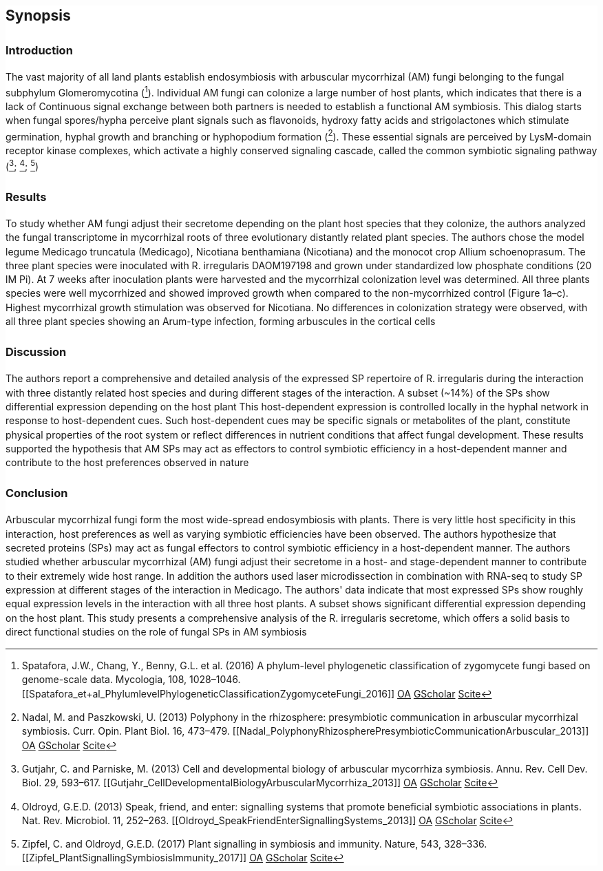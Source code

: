 ## Synopsis

### Introduction
The vast majority of all land plants establish endosymbiosis with arbuscular mycorrhizal (AM) fungi belonging to the fungal subphylum Glomeromycotina ([^Spatafora_et+al_2016_a]).
Individual AM fungi can colonize a large number of host plants, which indicates that there is a lack of Continuous signal exchange between both partners is needed to establish a functional AM symbiosis.
This dialog starts when fungal spores/hypha perceive plant signals such as flavonoids, hydroxy fatty acids and strigolactones which stimulate germination, hyphal growth and branching or hyphopodium formation ([^Nadal_2013_a]).
These essential signals are perceived by LysM-domain receptor kinase complexes, which activate a highly conserved signaling cascade, called the common symbiotic signaling pathway ([^Gutjahr_2013_a]; [^Oldroyd_2013_a]; [^Zipfel_2017_a])

### Results
To study whether AM fungi adjust their secretome depending on the plant host species that they colonize, the authors analyzed the fungal transcriptome in mycorrhizal roots of three evolutionary distantly related plant species.
The authors chose the model legume Medicago truncatula (Medicago), Nicotiana benthamiana (Nicotiana) and the monocot crop Allium schoenoprasum.
The three plant species were inoculated with R. irregularis DAOM197198 and grown under standardized low phosphate conditions (20 lM Pi).
At 7 weeks after inoculation plants were harvested and the mycorrhizal colonization level was determined.
All three plants species were well mycorrhized and showed improved growth when compared to the non-mycorrhized control (Figure 1a–c).
Highest mycorrhizal growth stimulation was observed for Nicotiana.
No differences in colonization strategy were observed, with all three plant species showing an Arum-type infection, forming arbuscules in the cortical cells

### Discussion
The authors report a comprehensive and detailed analysis of the expressed SP repertoire of R. irregularis during the interaction with three distantly related host species and during different stages of the interaction.
A subset (~14%) of the SPs show differential expression depending on the host plant
This host-dependent expression is controlled locally in the hyphal network in response to host-dependent cues.
Such host-dependent cues may be specific signals or metabolites of the plant, constitute physical properties of the root system or reflect differences in nutrient conditions that affect fungal development.
These results supported the hypothesis that AM SPs may act as effectors to control symbiotic efficiency in a host-dependent manner and contribute to the host preferences observed in nature

### Conclusion
Arbuscular mycorrhizal fungi form the most wide-spread endosymbiosis with plants.
There is very little host specificity in this interaction, host preferences as well as varying symbiotic efficiencies have been observed.
The authors hypothesize that secreted proteins (SPs) may act as fungal effectors to control symbiotic efficiency in a host-dependent manner.
The authors studied whether arbuscular mycorrhizal (AM) fungi adjust their secretome in a host- and stage-dependent manner to contribute to their extremely wide host range.
In addition the authors used laser microdissection in combination with RNA-seq to study SP expression at different stages of the interaction in Medicago.
The authors' data indicate that most expressed SPs show roughly equal expression levels in the interaction with all three host plants.
A subset shows significant differential expression depending on the host plant.
This study presents a comprehensive analysis of the R. irregularis secretome, which offers a solid basis to direct functional studies on the role of fungal SPs in AM symbiosis


[^Bravo_et+al_2017_a]: Bravo, A., Brands, M., Wewer, V., Dormann, P. and Harrison, M.J. (2017) Arbuscular mycorrhiza-specific enzymes FatM and RAM2 fine-tune lipid biosynthesis to promote development of arbuscular mycorrhiza. New Phytol. 214, 1631–1645. [[Bravo_et+al_ArbuscularMycorrhizaspecificEnzymesFatmRam2_2017]] [OA](https://api.scholarcy.com/oa_version?query=Bravo%2C%20A.%20Brands%2C%20M.%20Wewer%2C%20V.%20Dormann%2C%20P.%20Arbuscular%20mycorrhiza-specific%20enzymes%20FatM%20and%20RAM2%20fine-tune%20lipid%20biosynthesis%20to%20promote%20development%20of%20arbuscular%20mycorrhiza%202017) [GScholar](https://scholar.google.co.uk/scholar?q=Bravo%2C%20A.%20Brands%2C%20M.%20Wewer%2C%20V.%20Dormann%2C%20P.%20Arbuscular%20mycorrhiza-specific%20enzymes%20FatM%20and%20RAM2%20fine-tune%20lipid%20biosynthesis%20to%20promote%20development%20of%20arbuscular%20mycorrhiza%202017) [Scite](https://api.scholarcy.com/scite_url?query=Bravo%2C%20A.%20Brands%2C%20M.%20Wewer%2C%20V.%20Dormann%2C%20P.%20Arbuscular%20mycorrhiza-specific%20enzymes%20FatM%20and%20RAM2%20fine-tune%20lipid%20biosynthesis%20to%20promote%20development%20of%20arbuscular%20mycorrhiza%202017)
[^Chabaud_et+al_2006_a]: Chabaud, M., Harrison, M., De Carvalho-niebel, F., Becard, G. and Barker, D.G. (2006) Inoculation and growth of mycorrhizal fungi. In Medicago truncatula Handbook (Mathesius, U., Journet, E.P. and Sumner, L.W., eds). ISBN 0-9754303-1-9. http://www.noble.org/MedicagoHandbook. [[Chabaud_et+al_InoculationGrowthMycorrhizalFungiIn_2006]] [OA](http://www.noble.org/MedicagoHandbook)  
[^Chaudhary_et+al_2014_a]: Chaudhary, R., Atamian, H.S., Shen, Z., Briggs, S.P. and Kaloshian, I. (2014) GroEL from the endosymbiont Buchnera aphidicola betrays the aphid by triggering plant defense. Proc. Natl Acad. Sci. 111, 8919–8924. [[Chaudhary_et+al_GroelFromEndosymbiontBuchneraAphidicola_2014]] [OA](https://api.scholarcy.com/oa_version?query=Chaudhary%2C%20R.%20Atamian%2C%20H.S.%20Shen%2C%20Z.%20Briggs%2C%20S.P.%20GroEL%20from%20the%20endosymbiont%20Buchnera%20aphidicola%20betrays%20the%20aphid%20by%20triggering%20plant%20defense%202014) [GScholar](https://scholar.google.co.uk/scholar?q=Chaudhary%2C%20R.%20Atamian%2C%20H.S.%20Shen%2C%20Z.%20Briggs%2C%20S.P.%20GroEL%20from%20the%20endosymbiont%20Buchnera%20aphidicola%20betrays%20the%20aphid%20by%20triggering%20plant%20defense%202014) [Scite](https://api.scholarcy.com/scite_url?query=Chaudhary%2C%20R.%20Atamian%2C%20H.S.%20Shen%2C%20Z.%20Briggs%2C%20S.P.%20GroEL%20from%20the%20endosymbiont%20Buchnera%20aphidicola%20betrays%20the%20aphid%20by%20triggering%20plant%20defense%202014)
[^Conesa_et+al_2005_a]: Conesa, A., Go€tz, S., Garcıa-Gomez, J.M., Terol, J., Talon, M. and Robles, M. (2005) Blast2GO: a universal tool for annotation, visualization and analysis in functional genomics research. Bioinformatics, 21, 3674–3676. [[Conesa_et+al_Blast2goUniversalToolAnnotationVisualization_2005]] [OA](https://api.scholarcy.com/oa_version?query=Conesa%2C%20A.%20Go%E2%82%ACtz%2C%20S.%20Garc%C4%B1a-Gomez%2C%20J.M.%20Terol%2C%20J.%20Blast2GO%3A%20a%20universal%20tool%20for%20annotation%2C%20visualization%20and%20analysis%20in%20functional%20genomics%20research%202005) [GScholar](https://scholar.google.co.uk/scholar?q=Conesa%2C%20A.%20Go%E2%82%ACtz%2C%20S.%20Garc%C4%B1a-Gomez%2C%20J.M.%20Terol%2C%20J.%20Blast2GO%3A%20a%20universal%20tool%20for%20annotation%2C%20visualization%20and%20analysis%20in%20functional%20genomics%20research%202005) [Scite](https://api.scholarcy.com/scite_url?query=Conesa%2C%20A.%20Go%E2%82%ACtz%2C%20S.%20Garc%C4%B1a-Gomez%2C%20J.M.%20Terol%2C%20J.%20Blast2GO%3A%20a%20universal%20tool%20for%20annotation%2C%20visualization%20and%20analysis%20in%20functional%20genomics%20research%202005)
[^Cord-Landwehr_et+al_2016_a]: Cord-Landwehr, S., Melcher, R.L.J., Kolkenbrock, S. and Moerschbacher, B.M. (2016) A chitin deacetylase from the endophytic fungus Pestalotiopsis sp. efficiently inactivates the elicitor activity of chitin oligomers in rice cells. Sci. Rep. 6, 38018. [[Cord-Landwehr_et+al_ChitinDeacetylaseFromEndophyticFungus_2016]] [OA](https://api.scholarcy.com/oa_version?query=Cord-Landwehr%2C%20S.%20Melcher%2C%20R.L.J.%20Kolkenbrock%2C%20S.%20Moerschbacher%2C%20B.M.%20A%20chitin%20deacetylase%20from%20the%20endophytic%20fungus%20Pestalotiopsis%20sp.%20efficiently%20inactivates%20the%20elicitor%20activity%20of%20chitin%20oligomers%20in%20rice%20cells%202016) [GScholar](https://scholar.google.co.uk/scholar?q=Cord-Landwehr%2C%20S.%20Melcher%2C%20R.L.J.%20Kolkenbrock%2C%20S.%20Moerschbacher%2C%20B.M.%20A%20chitin%20deacetylase%20from%20the%20endophytic%20fungus%20Pestalotiopsis%20sp.%20efficiently%20inactivates%20the%20elicitor%20activity%20of%20chitin%20oligomers%20in%20rice%20cells%202016) [Scite](https://api.scholarcy.com/scite_url?query=Cord-Landwehr%2C%20S.%20Melcher%2C%20R.L.J.%20Kolkenbrock%2C%20S.%20Moerschbacher%2C%20B.M.%20A%20chitin%20deacetylase%20from%20the%20endophytic%20fungus%20Pestalotiopsis%20sp.%20efficiently%20inactivates%20the%20elicitor%20activity%20of%20chitin%20oligomers%20in%20rice%20cells%202016)
[^Crossley_2013_a]: Crossley, D.L. (2013) Investigating the Function of the Mold Specific Gene M46, in the Pathogenic Dimorphic Fungus Histoplasma capsulatum. Hattiesburg, MS: University of Southern Mississippi. [[Crossley_InvestigatingFunctionMoldSpecificGene_2013]] [OA](https://scholar.google.co.uk/scholar?q=Crossley%2C%20D.L.%20Investigating%20the%20Function%20of%20the%20Mold%20Specific%20Gene%20M46%2C%20in%20the%20Pathogenic%20Dimorphic%20Fungus%20Histoplasma%20capsulatum%202013) [GScholar](https://scholar.google.co.uk/scholar?q=Crossley%2C%20D.L.%20Investigating%20the%20Function%20of%20the%20Mold%20Specific%20Gene%20M46%2C%20in%20the%20Pathogenic%20Dimorphic%20Fungus%20Histoplasma%20capsulatum%202013) 
[^Crossley_et+al_2016_a]: Crossley, D., Naraharisetty, V. and Shearer Glenmore, J. (2016) The Mouldspecific M46 gene is not essential for yeast-mould dimorphism in the pathogenic fungus Histoplasma capsulatum. Med. Mycol. 54, 876–884. [[Crossley_et+al_MouldspecificM46GeneEssentialYeastmould_2016]] [OA](https://api.scholarcy.com/oa_version?query=Crossley%2C%20D.%20Naraharisetty%2C%20V.%20Shearer%20Glenmore%2C%20J.%20The%20Mouldspecific%20M46%20gene%20is%20not%20essential%20for%20yeast-mould%20dimorphism%20in%20the%20pathogenic%20fungus%20Histoplasma%20capsulatum%202016) [GScholar](https://scholar.google.co.uk/scholar?q=Crossley%2C%20D.%20Naraharisetty%2C%20V.%20Shearer%20Glenmore%2C%20J.%20The%20Mouldspecific%20M46%20gene%20is%20not%20essential%20for%20yeast-mould%20dimorphism%20in%20the%20pathogenic%20fungus%20Histoplasma%20capsulatum%202016) [Scite](https://api.scholarcy.com/scite_url?query=Crossley%2C%20D.%20Naraharisetty%2C%20V.%20Shearer%20Glenmore%2C%20J.%20The%20Mouldspecific%20M46%20gene%20is%20not%20essential%20for%20yeast-mould%20dimorphism%20in%20the%20pathogenic%20fungus%20Histoplasma%20capsulatum%202016)
[^Dalal_1977_a]: Dalal, R.C. (1977) Soil organic phosphorus. Adv. Agron. 29, 83–117. [[Dalal_SoilOrganicPhosphorus_1977]] [OA](https://api.scholarcy.com/oa_version?query=Dalal%2C%20R.C.%20Soil%20organic%20phosphorus%201977) [GScholar](https://scholar.google.co.uk/scholar?q=Dalal%2C%20R.C.%20Soil%20organic%20phosphorus%201977) [Scite](https://api.scholarcy.com/scite_url?query=Dalal%2C%20R.C.%20Soil%20organic%20phosphorus%201977)
[^Parker_2014_a]: Parker, J.E. (2014) Reprogramming of plant cells by filamentous plantcolonizing microbes. New Phytol. 204, 803–814. [[Parker_ReprogrammingPlantCellsFilamentousPlantcolonizing_2014]] [OA](https://api.scholarcy.com/oa_version?query=Parker%2C%20J.E.%20Reprogramming%20of%20plant%20cells%20by%20filamentous%20plantcolonizing%20microbes%202014) [GScholar](https://scholar.google.co.uk/scholar?q=Parker%2C%20J.E.%20Reprogramming%20of%20plant%20cells%20by%20filamentous%20plantcolonizing%20microbes%202014) [Scite](https://api.scholarcy.com/scite_url?query=Parker%2C%20J.E.%20Reprogramming%20of%20plant%20cells%20by%20filamentous%20plantcolonizing%20microbes%202014)
[^Garcıa-Garrido_2002_a]: Garcıa-Garrido, J.M. and Ocampo, J.A. (2002) Regulation of the plant defence response in arbuscular mycorrhizal symbiosis. J. Exp. Bot. 53, 1377–1386. [[Garcıa-Garrido_RegulationPlantDefenceResponseArbuscular_2002]] [OA](https://api.scholarcy.com/oa_version?query=Garc%C4%B1a-Garrido%2C%20J.M.%20Ocampo%2C%20J.A.%20Regulation%20of%20the%20plant%20defence%20response%20in%20arbuscular%20mycorrhizal%20symbiosis%202002) [GScholar](https://scholar.google.co.uk/scholar?q=Garc%C4%B1a-Garrido%2C%20J.M.%20Ocampo%2C%20J.A.%20Regulation%20of%20the%20plant%20defence%20response%20in%20arbuscular%20mycorrhizal%20symbiosis%202002) [Scite](https://api.scholarcy.com/scite_url?query=Garc%C4%B1a-Garrido%2C%20J.M.%20Ocampo%2C%20J.A.%20Regulation%20of%20the%20plant%20defence%20response%20in%20arbuscular%20mycorrhizal%20symbiosis%202002)
[^Genre_et+al_2013_a]: Genre, A., Chabaud, M., Balzergue, C. et al. (2013) Short-chain chitin oligomers from arbuscular mycorrhizal fungi trigger nuclear Ca2+ spiking in [[Genre_et+al_ShortchainChitinOligomersFromArbuscular_2013]] [OA](https://scholar.google.co.uk/scholar?q=Genre%2C%20A.%20Chabaud%2C%20M.%20Balzergue%2C%20C.%20Short-chain%20chitin%20oligomers%20from%20arbuscular%20mycorrhizal%20fungi%20trigger%20nuclear%20Ca2%2B%20spiking%20in%202013) [GScholar](https://scholar.google.co.uk/scholar?q=Genre%2C%20A.%20Chabaud%2C%20M.%20Balzergue%2C%20C.%20Short-chain%20chitin%20oligomers%20from%20arbuscular%20mycorrhizal%20fungi%20trigger%20nuclear%20Ca2%2B%20spiking%20in%202013) 
[^Giraldo_2013_a]: Giraldo, M.C. and Valent, B. (2013) Filamentous plant pathogen effectors in action. Nat. Rev. Microbiol. 11, 800–814. [[Giraldo_FilamentousPlantPathogenEffectorsAction_2013]] [OA](https://api.scholarcy.com/oa_version?query=Giraldo%2C%20M.C.%20Valent%2C%20B.%20Filamentous%20plant%20pathogen%20effectors%20in%20action%202013) [GScholar](https://scholar.google.co.uk/scholar?q=Giraldo%2C%20M.C.%20Valent%2C%20B.%20Filamentous%20plant%20pathogen%20effectors%20in%20action%202013) [Scite](https://api.scholarcy.com/scite_url?query=Giraldo%2C%20M.C.%20Valent%2C%20B.%20Filamentous%20plant%20pathogen%20effectors%20in%20action%202013)
[^Gosling_et+al_2016_a]: Gosling, P., Jones, J. and Bending, G.D. (2016) Evidence for functional redundancy in arbuscular mycorrhizal fungi and implications for agroecosystem management. Mycorrhiza, 26, 77–83. [[Gosling_et+al_EvidenceFunctionalRedundancyArbuscularMycorrhizal_2016]] [OA](https://api.scholarcy.com/oa_version?query=Gosling%2C%20P.%20Jones%2C%20J.%20Bending%2C%20G.D.%20Evidence%20for%20functional%20redundancy%20in%20arbuscular%20mycorrhizal%20fungi%20and%20implications%20for%20agroecosystem%20management%202016) [GScholar](https://scholar.google.co.uk/scholar?q=Gosling%2C%20P.%20Jones%2C%20J.%20Bending%2C%20G.D.%20Evidence%20for%20functional%20redundancy%20in%20arbuscular%20mycorrhizal%20fungi%20and%20implications%20for%20agroecosystem%20management%202016) [Scite](https://api.scholarcy.com/scite_url?query=Gosling%2C%20P.%20Jones%2C%20J.%20Bending%2C%20G.D.%20Evidence%20for%20functional%20redundancy%20in%20arbuscular%20mycorrhizal%20fungi%20and%20implications%20for%20agroecosystem%20management%202016)
[^Gough_2011_a]: Gough, C. and Cullimore, J. (2011) Lipo-chitooligosaccharide signaling in endosymbiotic plant-microbe interactions. Mol. Plant Microbe Interact. 24, 867–878. [[Gough_LipochitooligosaccharideSignalingEndosymbioticPlantmicrobeInteractions_2011]] [OA](https://api.scholarcy.com/oa_version?query=Gough%2C%20C.%20Cullimore%2C%20J.%20Lipo-chitooligosaccharide%20signaling%20in%20endosymbiotic%20plant-microbe%20interactions%202011) [GScholar](https://scholar.google.co.uk/scholar?q=Gough%2C%20C.%20Cullimore%2C%20J.%20Lipo-chitooligosaccharide%20signaling%20in%20endosymbiotic%20plant-microbe%20interactions%202011) [Scite](https://api.scholarcy.com/scite_url?query=Gough%2C%20C.%20Cullimore%2C%20J.%20Lipo-chitooligosaccharide%20signaling%20in%20endosymbiotic%20plant-microbe%20interactions%202011)
[^Gueddari_et+al_2002_a]: Gueddari, N.E.El, Rauchhaus, U., Moerschbacher, B.M. and Deising, H.B. (2002) Developmentally regulated conversion of surface-exposed chitin to chi- tosan in cell walls of plant pathogenic fungi. New Phytol. 156, 103–112. [[Gueddari_et+al_DevelopmentallyRegulatedConversionSurfaceexposedChitin_2002]] [OA](https://api.scholarcy.com/oa_version?query=Gueddari%2C%20N.E.El%20Rauchhaus%2C%20U.%20Moerschbacher%2C%20B.M.%20Deising%2C%20H.B.%20Developmentally%20regulated%20conversion%20of%20surface-exposed%20chitin%20to%20chi-%20tosan%20in%20cell%20walls%20of%20plant%20pathogenic%20fungi%202002) [GScholar](https://scholar.google.co.uk/scholar?q=Gueddari%2C%20N.E.El%20Rauchhaus%2C%20U.%20Moerschbacher%2C%20B.M.%20Deising%2C%20H.B.%20Developmentally%20regulated%20conversion%20of%20surface-exposed%20chitin%20to%20chi-%20tosan%20in%20cell%20walls%20of%20plant%20pathogenic%20fungi%202002) [Scite](https://api.scholarcy.com/scite_url?query=Gueddari%2C%20N.E.El%20Rauchhaus%2C%20U.%20Moerschbacher%2C%20B.M.%20Deising%2C%20H.B.%20Developmentally%20regulated%20conversion%20of%20surface-exposed%20chitin%20to%20chi-%20tosan%20in%20cell%20walls%20of%20plant%20pathogenic%20fungi%202002)
[^Gutjahr_2013_a]: Gutjahr, C. and Parniske, M. (2013) Cell and developmental biology of arbuscular mycorrhiza symbiosis. Annu. Rev. Cell Dev. Biol. 29, 593–617. [[Gutjahr_CellDevelopmentalBiologyArbuscularMycorrhiza_2013]] [OA](https://api.scholarcy.com/oa_version?query=Gutjahr%2C%20C.%20Parniske%2C%20M.%20Cell%20and%20developmental%20biology%20of%20arbuscular%20mycorrhiza%20symbiosis%202013) [GScholar](https://scholar.google.co.uk/scholar?q=Gutjahr%2C%20C.%20Parniske%2C%20M.%20Cell%20and%20developmental%20biology%20of%20arbuscular%20mycorrhiza%20symbiosis%202013) [Scite](https://api.scholarcy.com/scite_url?query=Gutjahr%2C%20C.%20Parniske%2C%20M.%20Cell%20and%20developmental%20biology%20of%20arbuscular%20mycorrhiza%20symbiosis%202013)
[^Guyon_et+al_2014_a]: Guyon, K., Balague, C., Roby, D. and Raffaele, S. (2014) Secretome analysis reveals effector candidates associated with broad host range necrotrophy in the fungal plant pathogen Sclerotinia sclerotiorum. BMC Genom. 15, 336. van der Heijden, M.G.A., Martin, F.M., Selosse, M.-A. and Sanders, I.R. (2015) Mycorrhizal ecology and evolution: the past, the present, and the future. New Phytol. 205, 1406–1423. [[Guyon_et+al_SecretomeAnalysisRevealsEffectorCandidates_2014]] [OA](https://api.scholarcy.com/oa_version?query=Guyon%2C%20K.%20Balague%2C%20C.%20Roby%2C%20D.%20Raffaele%2C%20S.%20Secretome%20analysis%20reveals%20effector%20candidates%20associated%20with%20broad%20host%20range%20necrotrophy%20in%20the%20fungal%20plant%20pathogen%20Sclerotinia%20sclerotiorum%202014) [GScholar](https://scholar.google.co.uk/scholar?q=Guyon%2C%20K.%20Balague%2C%20C.%20Roby%2C%20D.%20Raffaele%2C%20S.%20Secretome%20analysis%20reveals%20effector%20candidates%20associated%20with%20broad%20host%20range%20necrotrophy%20in%20the%20fungal%20plant%20pathogen%20Sclerotinia%20sclerotiorum%202014) [Scite](https://api.scholarcy.com/scite_url?query=Guyon%2C%20K.%20Balague%2C%20C.%20Roby%2C%20D.%20Raffaele%2C%20S.%20Secretome%20analysis%20reveals%20effector%20candidates%20associated%20with%20broad%20host%20range%20necrotrophy%20in%20the%20fungal%20plant%20pathogen%20Sclerotinia%20sclerotiorum%202014)
[^Helgason_et+al_1998_a]: Helgason, T., Daniell, T.J., Husband, R., Fitter, A.H. and Young, J.P.W. (1998) Ploughing up the wood-wide web? Nature, 394, 431. [[Helgason_et+al_PloughingWoodwide_1998]] [OA](https://api.scholarcy.com/oa_version?query=Helgason%2C%20T.%20Daniell%2C%20T.J.%20Husband%2C%20R.%20Fitter%2C%20A.H.%20Ploughing%20up%20the%20wood-wide%20web%3F%201998) [GScholar](https://scholar.google.co.uk/scholar?q=Helgason%2C%20T.%20Daniell%2C%20T.J.%20Husband%2C%20R.%20Fitter%2C%20A.H.%20Ploughing%20up%20the%20wood-wide%20web%3F%201998) [Scite](https://api.scholarcy.com/scite_url?query=Helgason%2C%20T.%20Daniell%2C%20T.J.%20Husband%2C%20R.%20Fitter%2C%20A.H.%20Ploughing%20up%20the%20wood-wide%20web%3F%201998)
[^Inohara_2002_a]: Inohara, N. and Nun~ez, G. (2002) ML – a conserved domain involved in innate immunity and lipid metabolism. Trends Biochem. Sci. 27, 219–221. [[Inohara_MlConservedDomainInvolved_2002]] [OA](https://api.scholarcy.com/oa_version?query=Inohara%2C%20N.%20Nun~ez%2C%20G.%20ML%20%E2%80%93%20a%20conserved%20domain%20involved%20in%20innate%20immunity%20and%20lipid%20metabolism%202002) [GScholar](https://scholar.google.co.uk/scholar?q=Inohara%2C%20N.%20Nun~ez%2C%20G.%20ML%20%E2%80%93%20a%20conserved%20domain%20involved%20in%20innate%20immunity%20and%20lipid%20metabolism%202002) [Scite](https://api.scholarcy.com/scite_url?query=Inohara%2C%20N.%20Nun~ez%2C%20G.%20ML%20%E2%80%93%20a%20conserved%20domain%20involved%20in%20innate%20immunity%20and%20lipid%20metabolism%202002)
[^Jany_2010_a]: Jany, J. and Pawlowska, T.E. (2010) Multinucleate spores contribute to evolutionary longevity of asexual glomeromycota. Am. Nat. 175, 424–435. [[Jany_MultinucleateSporesContributeEvolutionaryLongevity_2010]] [OA](https://api.scholarcy.com/oa_version?query=Jany%2C%20J.%20Pawlowska%2C%20T.E.%20Multinucleate%20spores%20contribute%20to%20evolutionary%20longevity%20of%20asexual%20glomeromycota%202010) [GScholar](https://scholar.google.co.uk/scholar?q=Jany%2C%20J.%20Pawlowska%2C%20T.E.%20Multinucleate%20spores%20contribute%20to%20evolutionary%20longevity%20of%20asexual%20glomeromycota%202010) [Scite](https://api.scholarcy.com/scite_url?query=Jany%2C%20J.%20Pawlowska%2C%20T.E.%20Multinucleate%20spores%20contribute%20to%20evolutionary%20longevity%20of%20asexual%20glomeromycota%202010)
[^Jiang_et+al_2017_a]: Jiang, Y., Wang, W., Xie, Q. et al. (2017) Plants transfer lipids to sustain colonization by mutualistic mycorrhizal and parasitic fungi. Science, 356, 1172–1175. [[Jiang_et+al_PlantsTransferLipidsSustainColonization_2017]] [OA](https://api.scholarcy.com/oa_version?query=Jiang%2C%20Y.%20Wang%2C%20W.%20Xie%2C%20Q.%20Plants%20transfer%20lipids%20to%20sustain%20colonization%20by%20mutualistic%20mycorrhizal%20and%20parasitic%20fungi%202017) [GScholar](https://scholar.google.co.uk/scholar?q=Jiang%2C%20Y.%20Wang%2C%20W.%20Xie%2C%20Q.%20Plants%20transfer%20lipids%20to%20sustain%20colonization%20by%20mutualistic%20mycorrhizal%20and%20parasitic%20fungi%202017) [Scite](https://api.scholarcy.com/scite_url?query=Jiang%2C%20Y.%20Wang%2C%20W.%20Xie%2C%20Q.%20Plants%20transfer%20lipids%20to%20sustain%20colonization%20by%20mutualistic%20mycorrhizal%20and%20parasitic%20fungi%202017)
[^de_Jonge_et+al_2010_a]: de Jonge, R., van Esse, H.P., Kombrink, A. et al. (2010) Conserved fungal LysM effector Ecp6 prevents chitin-triggered immunity in plants. Science, 329, 953–955. [[de_Jonge_et+al_ConservedFungalLysmEffectorEcp6_2010]] [OA](https://api.scholarcy.com/oa_version?query=de%20Jonge%2C%20R.%20van%20Esse%2C%20H.P.%20Kombrink%2C%20A.%20Conserved%20fungal%20LysM%20effector%20Ecp6%20prevents%20chitin-triggered%20immunity%20in%20plants%202010) [GScholar](https://scholar.google.co.uk/scholar?q=de%20Jonge%2C%20R.%20van%20Esse%2C%20H.P.%20Kombrink%2C%20A.%20Conserved%20fungal%20LysM%20effector%20Ecp6%20prevents%20chitin-triggered%20immunity%20in%20plants%202010) [Scite](https://api.scholarcy.com/scite_url?query=de%20Jonge%2C%20R.%20van%20Esse%2C%20H.P.%20Kombrink%2C%20A.%20Conserved%20fungal%20LysM%20effector%20Ecp6%20prevents%20chitin-triggered%20immunity%20in%20plants%202010)
[^Kamel_et+al_2017_a]: Kamel, L., Keller-Pearson, M., Roux, C. and Ane, J.M. (2017a) Biology and evolution of arbuscular mycorrhizal symbiosis in the light of genomics. New Phytol. 213, 531–536. [[Kamel_et+al_BiologyEvolutionArbuscularMycorrhizalSymbiosis_2017]] [OA](https://api.scholarcy.com/oa_version?query=Kamel%2C%20L.%20Keller-Pearson%2C%20M.%20Roux%2C%20C.%20Ane%2C%20J.M.%20Biology%20and%20evolution%20of%20arbuscular%20mycorrhizal%20symbiosis%20in%20the%20light%20of%20genomics%202017) [GScholar](https://scholar.google.co.uk/scholar?q=Kamel%2C%20L.%20Keller-Pearson%2C%20M.%20Roux%2C%20C.%20Ane%2C%20J.M.%20Biology%20and%20evolution%20of%20arbuscular%20mycorrhizal%20symbiosis%20in%20the%20light%20of%20genomics%202017) [Scite](https://api.scholarcy.com/scite_url?query=Kamel%2C%20L.%20Keller-Pearson%2C%20M.%20Roux%2C%20C.%20Ane%2C%20J.M.%20Biology%20and%20evolution%20of%20arbuscular%20mycorrhizal%20symbiosis%20in%20the%20light%20of%20genomics%202017)
[^Kamel_et+al_2017_b]: Kamel, L., Tang, N., Malbreil, M., San Clemente, H., Le Marquer, M., Roux, C. and Frei dit Frey, N. (2017b) The comparison of expressed candidate secreted proteins from two arbuscular mycorrhizal fungi unravels common and specific molecular tools to invade different host plants. Front. Plant Sci. 8, 1–18. [[Kamel_et+al_ComparisonExpressedCandidateSecretedProteins_2017]] [OA](https://api.scholarcy.com/oa_version?query=Kamel%2C%20L.%20Tang%2C%20N.%20Malbreil%2C%20M.%20San%20Clemente%2C%20H.%20The%20comparison%20of%20expressed%20candidate%20secreted%20proteins%20from%20two%20arbuscular%20mycorrhizal%20fungi%20unravels%20common%20and%20specific%20molecular%20tools%20to%20invade%20different%20host%20plants%202017) [GScholar](https://scholar.google.co.uk/scholar?q=Kamel%2C%20L.%20Tang%2C%20N.%20Malbreil%2C%20M.%20San%20Clemente%2C%20H.%20The%20comparison%20of%20expressed%20candidate%20secreted%20proteins%20from%20two%20arbuscular%20mycorrhizal%20fungi%20unravels%20common%20and%20specific%20molecular%20tools%20to%20invade%20different%20host%20plants%202017) [Scite](https://api.scholarcy.com/scite_url?query=Kamel%2C%20L.%20Tang%2C%20N.%20Malbreil%2C%20M.%20San%20Clemente%2C%20H.%20The%20comparison%20of%20expressed%20candidate%20secreted%20proteins%20from%20two%20arbuscular%20mycorrhizal%20fungi%20unravels%20common%20and%20specific%20molecular%20tools%20to%20invade%20different%20host%20plants%202017)
[^Keymer_et+al_2017_a]: Keymer, A., Pimprikar, P., Wewer, V. et al. (2017) Lipid transfer from plants to arbuscular mycorrhiza fungi. Elife, 6, 1–33. [[Keymer_et+al_LipidTransferFromPlantsArbuscular_2017]] [OA](https://api.scholarcy.com/oa_version?query=Keymer%2C%20A.%20Pimprikar%2C%20P.%20Wewer%2C%20V.%20Lipid%20transfer%20from%20plants%20to%20arbuscular%20mycorrhiza%20fungi%202017) [GScholar](https://scholar.google.co.uk/scholar?q=Keymer%2C%20A.%20Pimprikar%2C%20P.%20Wewer%2C%20V.%20Lipid%20transfer%20from%20plants%20to%20arbuscular%20mycorrhiza%20fungi%202017) [Scite](https://api.scholarcy.com/scite_url?query=Keymer%2C%20A.%20Pimprikar%2C%20P.%20Wewer%2C%20V.%20Lipid%20transfer%20from%20plants%20to%20arbuscular%20mycorrhiza%20fungi%202017)
[^Kikuchi_et+al_2016_a]: Kikuchi, Y., Hijikata, N., Ohtomo, R., Handa, Y., Kawaguchi, M., Saito, K., Masuta, C. and Ezawa, T. (2016) Aquaporin-mediated long-distance polyphosphate translocation directed towards the host in arbuscular mycorrhizal symbiosis: application of virus-induced gene silencing. New Phytol. 211, 1202–1208. [[Kikuchi_et+al_AquaporinmediatedLongdistancePolyphosphateTranslocationDirected_2016]] [OA](https://api.scholarcy.com/oa_version?query=Kikuchi%2C%20Y.%20Hijikata%2C%20N.%20Ohtomo%2C%20R.%20Handa%2C%20Y.%20Aquaporin-mediated%20long-distance%20polyphosphate%20translocation%20directed%20towards%20the%20host%20in%20arbuscular%20mycorrhizal%20symbiosis%3A%20application%20of%20virus-induced%20gene%20silencing%202016) [GScholar](https://scholar.google.co.uk/scholar?q=Kikuchi%2C%20Y.%20Hijikata%2C%20N.%20Ohtomo%2C%20R.%20Handa%2C%20Y.%20Aquaporin-mediated%20long-distance%20polyphosphate%20translocation%20directed%20towards%20the%20host%20in%20arbuscular%20mycorrhizal%20symbiosis%3A%20application%20of%20virus-induced%20gene%20silencing%202016) [Scite](https://api.scholarcy.com/scite_url?query=Kikuchi%2C%20Y.%20Hijikata%2C%20N.%20Ohtomo%2C%20R.%20Handa%2C%20Y.%20Aquaporin-mediated%20long-distance%20polyphosphate%20translocation%20directed%20towards%20the%20host%20in%20arbuscular%20mycorrhizal%20symbiosis%3A%20application%20of%20virus-induced%20gene%20silencing%202016)
[^Kim_et+al_2016_a]: Kim, K.-T., Jeon, J., Choi, J., Cheong, K., Song, H., Choi, G., Kang, S. and Lee, Y.-H. (2016) Kingdom-wide analysis of fungal small secreted proteins (SSPs) reveals their potential role in host association. Front. Plant Sci. 7, 1–13. [[Kim_et+al_KingdomwideAnalysisFungalSmallSecreted_2016]] [OA](https://api.scholarcy.com/oa_version?query=Kim%2C%20K.-T.%20Jeon%2C%20J.%20Choi%2C%20J.%20Cheong%2C%20K.%20Kingdom-wide%20analysis%20of%20fungal%20small%20secreted%20proteins%20%28SSPs%29%20reveals%20their%20potential%20role%20in%20host%20association%202016) [GScholar](https://scholar.google.co.uk/scholar?q=Kim%2C%20K.-T.%20Jeon%2C%20J.%20Choi%2C%20J.%20Cheong%2C%20K.%20Kingdom-wide%20analysis%20of%20fungal%20small%20secreted%20proteins%20%28SSPs%29%20reveals%20their%20potential%20role%20in%20host%20association%202016) [Scite](https://api.scholarcy.com/scite_url?query=Kim%2C%20K.-T.%20Jeon%2C%20J.%20Choi%2C%20J.%20Cheong%2C%20K.%20Kingdom-wide%20analysis%20of%20fungal%20small%20secreted%20proteins%20%28SSPs%29%20reveals%20their%20potential%20role%20in%20host%20association%202016)
[^Kloppholz_et+al_2011_a]: Kloppholz, S., Kuhn, H. and Requena, N. (2011) A secreted fungal effector of glomus intraradices promotes symbiotic biotrophy. Curr. Biol. 21, 1204– 1209. [[Kloppholz_et+al_SecretedFungalEffectorGlomusIntraradices_2011]] [OA](https://api.scholarcy.com/oa_version?query=Kloppholz%2C%20S.%20Kuhn%2C%20H.%20Requena%2C%20N.%20A%20secreted%20fungal%20effector%20of%20glomus%20intraradices%20promotes%20symbiotic%20biotrophy%202011) [GScholar](https://scholar.google.co.uk/scholar?q=Kloppholz%2C%20S.%20Kuhn%2C%20H.%20Requena%2C%20N.%20A%20secreted%20fungal%20effector%20of%20glomus%20intraradices%20promotes%20symbiotic%20biotrophy%202011) [Scite](https://api.scholarcy.com/scite_url?query=Kloppholz%2C%20S.%20Kuhn%2C%20H.%20Requena%2C%20N.%20A%20secreted%20fungal%20effector%20of%20glomus%20intraradices%20promotes%20symbiotic%20biotrophy%202011)
[^Koch_et+al_2017_a]: Koch, A.M., Antunes, P.M., Maherali, H., Hart, M.M. and Klironomos, J.N. (2017) Evolutionary asymmetry in the arbuscular mycorrhizal symbiosis: conservatism in fungal morphology does not predict host plant growth. New Phytol. 214, 1330–1337. [[Koch_et+al_EvolutionaryAsymmetryArbuscularMycorrhizalSymbiosis_2017]] [OA](https://api.scholarcy.com/oa_version?query=Koch%2C%20A.M.%20Antunes%2C%20P.M.%20Maherali%2C%20H.%20Hart%2C%20M.M.%20Evolutionary%20asymmetry%20in%20the%20arbuscular%20mycorrhizal%20symbiosis%3A%20conservatism%20in%20fungal%20morphology%20does%20not%20predict%20host%20plant%20growth%202017) [GScholar](https://scholar.google.co.uk/scholar?q=Koch%2C%20A.M.%20Antunes%2C%20P.M.%20Maherali%2C%20H.%20Hart%2C%20M.M.%20Evolutionary%20asymmetry%20in%20the%20arbuscular%20mycorrhizal%20symbiosis%3A%20conservatism%20in%20fungal%20morphology%20does%20not%20predict%20host%20plant%20growth%202017) [Scite](https://api.scholarcy.com/scite_url?query=Koch%2C%20A.M.%20Antunes%2C%20P.M.%20Maherali%2C%20H.%20Hart%2C%20M.M.%20Evolutionary%20asymmetry%20in%20the%20arbuscular%20mycorrhizal%20symbiosis%3A%20conservatism%20in%20fungal%20morphology%20does%20not%20predict%20host%20plant%20growth%202017)
[^Lahrmann_et+al_2013_a]: Lahrmann, U., Ding, Y., Banhara, A., Rath, M., Hajirezaei, M.R., Do€hlemann, S., von Wiren, N., Parniske, M. and Zuccaro, A. (2013) Host-related metabolic cues affect colonization strategies of a root endophyte. Proc. Natl Acad. Sci. USA, 110, 13965–13970. [[Lahrmann_et+al_HostrelatedMetabolicCuesAffectColonization_2013]] [OA](https://api.scholarcy.com/oa_version?query=Lahrmann%2C%20U.%20Ding%2C%20Y.%20Banhara%2C%20A.%20Rath%2C%20M.%20Host-related%20metabolic%20cues%20affect%20colonization%20strategies%20of%20a%20root%20endophyte%202013) [GScholar](https://scholar.google.co.uk/scholar?q=Lahrmann%2C%20U.%20Ding%2C%20Y.%20Banhara%2C%20A.%20Rath%2C%20M.%20Host-related%20metabolic%20cues%20affect%20colonization%20strategies%20of%20a%20root%20endophyte%202013) [Scite](https://api.scholarcy.com/scite_url?query=Lahrmann%2C%20U.%20Ding%2C%20Y.%20Banhara%2C%20A.%20Rath%2C%20M.%20Host-related%20metabolic%20cues%20affect%20colonization%20strategies%20of%20a%20root%20endophyte%202013)
[^Lee_et+al_2006_a]: Lee, J., Park, S.-H. and Eom, A.-H. (2006) Molecular identification of arbuscular mycorrhizal fungal spores collected in Korea. Mycobiology, 34, 7–13. [[Lee_et+al_MolecularIdentificationArbuscularMycorrhizalFungal_2006]] [OA](https://api.scholarcy.com/oa_version?query=Lee%2C%20J.%20Park%2C%20S.-H.%20Eom%2C%20A.-H.%20Molecular%20identification%20of%20arbuscular%20mycorrhizal%20fungal%20spores%20collected%20in%20Korea%202006) [GScholar](https://scholar.google.co.uk/scholar?q=Lee%2C%20J.%20Park%2C%20S.-H.%20Eom%2C%20A.-H.%20Molecular%20identification%20of%20arbuscular%20mycorrhizal%20fungal%20spores%20collected%20in%20Korea%202006) [Scite](https://api.scholarcy.com/scite_url?query=Lee%2C%20J.%20Park%2C%20S.-H.%20Eom%2C%20A.-H.%20Molecular%20identification%20of%20arbuscular%20mycorrhizal%20fungal%20spores%20collected%20in%20Korea%202006)
[^Limpens_et+al_2004_a]: Limpens, E., Ramos, J., Franken, C., Raz, V., Compaan, B., Franssen, H., Bisseling, T. and Geurts, R. (2004) RNA interference in Agrobacterium rhizogenes-transformed roots of Arabidopsis and Medicago truncatula. J. Exp. Bot. 55, 983–992. [[Limpens_et+al_RnaInterferenceAgrobacteriumRhizogenestransformedRoots_2004]] [OA](https://api.scholarcy.com/oa_version?query=Limpens%2C%20E.%20Ramos%2C%20J.%20Franken%2C%20C.%20Raz%2C%20V.%20RNA%20interference%20in%20Agrobacterium%20rhizogenes-transformed%20roots%20of%20Arabidopsis%20and%20Medicago%20truncatula%202004) [GScholar](https://scholar.google.co.uk/scholar?q=Limpens%2C%20E.%20Ramos%2C%20J.%20Franken%2C%20C.%20Raz%2C%20V.%20RNA%20interference%20in%20Agrobacterium%20rhizogenes-transformed%20roots%20of%20Arabidopsis%20and%20Medicago%20truncatula%202004) [Scite](https://api.scholarcy.com/scite_url?query=Limpens%2C%20E.%20Ramos%2C%20J.%20Franken%2C%20C.%20Raz%2C%20V.%20RNA%20interference%20in%20Agrobacterium%20rhizogenes-transformed%20roots%20of%20Arabidopsis%20and%20Medicago%20truncatula%202004)
[^Lin_et+al_2014_a]: Lin, K., Limpens, E., Zhang, Z. et al. (2014) Single nucleus genome sequencing reveals high similarity among nuclei of an endomycorrhizal fungus. PLoS Genet. 10, e1004078. [[Lin_et+al_SingleNucleusGenomeSequencingReveals_2014]] [OA](https://api.scholarcy.com/oa_version?query=Lin%2C%20K.%20Limpens%2C%20E.%20Zhang%2C%20Z.%20Single%20nucleus%20genome%20sequencing%20reveals%20high%20similarity%20among%20nuclei%20of%20an%20endomycorrhizal%20fungus%202014) [GScholar](https://scholar.google.co.uk/scholar?q=Lin%2C%20K.%20Limpens%2C%20E.%20Zhang%2C%20Z.%20Single%20nucleus%20genome%20sequencing%20reveals%20high%20similarity%20among%20nuclei%20of%20an%20endomycorrhizal%20fungus%202014) [Scite](https://api.scholarcy.com/scite_url?query=Lin%2C%20K.%20Limpens%2C%20E.%20Zhang%2C%20Z.%20Single%20nucleus%20genome%20sequencing%20reveals%20high%20similarity%20among%20nuclei%20of%20an%20endomycorrhizal%20fungus%202014)
[^Love_et+al_2014_a]: Love, M.I., Huber, W. and Anders, S. (2014) Moderated estimation of fold change and dispersion for RNA-seq data with DESeq2. Genome Biol. 15, 550. [[Love_et+al_ModeratedEstimationFoldChangeDispersion_2014]] [OA](https://api.scholarcy.com/oa_version?query=Love%2C%20M.I.%20Huber%2C%20W.%20Anders%2C%20S.%20Moderated%20estimation%20of%20fold%20change%20and%20dispersion%20for%20RNA-seq%20data%20with%20DESeq2%202014) [GScholar](https://scholar.google.co.uk/scholar?q=Love%2C%20M.I.%20Huber%2C%20W.%20Anders%2C%20S.%20Moderated%20estimation%20of%20fold%20change%20and%20dispersion%20for%20RNA-seq%20data%20with%20DESeq2%202014) [Scite](https://api.scholarcy.com/scite_url?query=Love%2C%20M.I.%20Huber%2C%20W.%20Anders%2C%20S.%20Moderated%20estimation%20of%20fold%20change%20and%20dispersion%20for%20RNA-seq%20data%20with%20DESeq2%202014)
[^Luginbuehl_et+al_2017_a]: Luginbuehl, L.H., Menard, G.N., Kurup, S., Erp, H.Van, Radhakrishnan, G.V., Breakspear, A., Oldroyd, G.E.D. and Eastmond, P.J. (2017) Fatty acids in arbuscular mycorrhizal fungi are synthesized by the host plant. Science, 356, 1175–1178. [[Luginbuehl_et+al_FattyAcidsArbuscularMycorrhizalFungi_2017]] [OA](https://api.scholarcy.com/oa_version?query=Luginbuehl%2C%20L.H.%20Menard%2C%20G.N.%20Kurup%2C%20S.%20Erp%2C%20H.Van%20Fatty%20acids%20in%20arbuscular%20mycorrhizal%20fungi%20are%20synthesized%20by%20the%20host%20plant%202017) [GScholar](https://scholar.google.co.uk/scholar?q=Luginbuehl%2C%20L.H.%20Menard%2C%20G.N.%20Kurup%2C%20S.%20Erp%2C%20H.Van%20Fatty%20acids%20in%20arbuscular%20mycorrhizal%20fungi%20are%20synthesized%20by%20the%20host%20plant%202017) [Scite](https://api.scholarcy.com/scite_url?query=Luginbuehl%2C%20L.H.%20Menard%2C%20G.N.%20Kurup%2C%20S.%20Erp%2C%20H.Van%20Fatty%20acids%20in%20arbuscular%20mycorrhizal%20fungi%20are%20synthesized%20by%20the%20host%20plant%202017)
[^Maillet_et+al_2011_a]: Maillet, F., Poinsot, V., Andre, O. et al. (2011) Fungal lipochitooligosaccharide symbiotic signals in arbuscular mycorrhiza. Nature, 469, 58–63. [[Maillet_et+al_FungalLipochitooligosaccharideSymbioticSignalsArbuscular_2011]] [OA](https://api.scholarcy.com/oa_version?query=Maillet%2C%20F.%20Poinsot%2C%20V.%20Andre%2C%20O.%20Fungal%20lipochitooligosaccharide%20symbiotic%20signals%20in%20arbuscular%20mycorrhiza%202011) [GScholar](https://scholar.google.co.uk/scholar?q=Maillet%2C%20F.%20Poinsot%2C%20V.%20Andre%2C%20O.%20Fungal%20lipochitooligosaccharide%20symbiotic%20signals%20in%20arbuscular%20mycorrhiza%202011) [Scite](https://api.scholarcy.com/scite_url?query=Maillet%2C%20F.%20Poinsot%2C%20V.%20Andre%2C%20O.%20Fungal%20lipochitooligosaccharide%20symbiotic%20signals%20in%20arbuscular%20mycorrhiza%202011)
[^Marleau_et+al_2011_a]: Marleau, J., Dalpe, Y., St-Arnaud, M. and Hijri, M. (2011) Spore development and nuclear inheritance in arbuscular mycorrhizal fungi. BMC Evol. Biol. 11, 51. [[Marleau_et+al_SporeDevelopmentNuclearInheritanceArbuscular_2011]] [OA](https://api.scholarcy.com/oa_version?query=Marleau%2C%20J.%20Dalpe%2C%20Y.%20St-Arnaud%2C%20M.%20Hijri%2C%20M.%20Spore%20development%20and%20nuclear%20inheritance%20in%20arbuscular%20mycorrhizal%20fungi%202011) [GScholar](https://scholar.google.co.uk/scholar?q=Marleau%2C%20J.%20Dalpe%2C%20Y.%20St-Arnaud%2C%20M.%20Hijri%2C%20M.%20Spore%20development%20and%20nuclear%20inheritance%20in%20arbuscular%20mycorrhizal%20fungi%202011) [Scite](https://api.scholarcy.com/scite_url?query=Marleau%2C%20J.%20Dalpe%2C%20Y.%20St-Arnaud%2C%20M.%20Hijri%2C%20M.%20Spore%20development%20and%20nuclear%20inheritance%20in%20arbuscular%20mycorrhizal%20fungi%202011)
[^Mikes_et+al_1998_a]: Mikes, V., Milat, M.L., Ponchet, M., Panabieres, F., Ricci, P. and Blein, J.P. (1998) Elicitins, proteinaceous elicitors of plant defense, are a new class of sterol carrier proteins. Biochem. Biophys. Res. Commun. 245, 133– 139. [[Mikes_et+al_ElicitinsProteinaceousElicitorsPlantDefense_1998]] [OA](https://api.scholarcy.com/oa_version?query=Mikes%2C%20V.%20Milat%2C%20M.L.%20Ponchet%2C%20M.%20Panabieres%2C%20F.%20Elicitins%2C%20proteinaceous%20elicitors%20of%20plant%20defense%2C%20are%20a%20new%20class%20of%20sterol%20carrier%20proteins%201998) [GScholar](https://scholar.google.co.uk/scholar?q=Mikes%2C%20V.%20Milat%2C%20M.L.%20Ponchet%2C%20M.%20Panabieres%2C%20F.%20Elicitins%2C%20proteinaceous%20elicitors%20of%20plant%20defense%2C%20are%20a%20new%20class%20of%20sterol%20carrier%20proteins%201998) [Scite](https://api.scholarcy.com/scite_url?query=Mikes%2C%20V.%20Milat%2C%20M.L.%20Ponchet%2C%20M.%20Panabieres%2C%20F.%20Elicitins%2C%20proteinaceous%20elicitors%20of%20plant%20defense%2C%20are%20a%20new%20class%20of%20sterol%20carrier%20proteins%201998)
[^Nadal_2013_a]: Nadal, M. and Paszkowski, U. (2013) Polyphony in the rhizosphere: presymbiotic communication in arbuscular mycorrhizal symbiosis. Curr. Opin. Plant Biol. 16, 473–479. [[Nadal_PolyphonyRhizospherePresymbioticCommunicationArbuscular_2013]] [OA](https://api.scholarcy.com/oa_version?query=Nadal%2C%20M.%20Paszkowski%2C%20U.%20Polyphony%20in%20the%20rhizosphere%3A%20presymbiotic%20communication%20in%20arbuscular%20mycorrhizal%20symbiosis%202013) [GScholar](https://scholar.google.co.uk/scholar?q=Nadal%2C%20M.%20Paszkowski%2C%20U.%20Polyphony%20in%20the%20rhizosphere%3A%20presymbiotic%20communication%20in%20arbuscular%20mycorrhizal%20symbiosis%202013) [Scite](https://api.scholarcy.com/scite_url?query=Nadal%2C%20M.%20Paszkowski%2C%20U.%20Polyphony%20in%20the%20rhizosphere%3A%20presymbiotic%20communication%20in%20arbuscular%20mycorrhizal%20symbiosis%202013)
[^Nielsen_1998_a]: Nielsen, H. and Krogh, A. (1998) Prediction of signal peptides and signal anchors by a hidden Markov model. Proc. Int. Conf. Intell. Syst. Mol. Biol. 6, 122–130. [[Nielsen_PredictionSignalPeptidesSignalAnchors_1998]] [OA](https://api.scholarcy.com/oa_version?query=Nielsen%2C%20H.%20Krogh%2C%20A.%20Prediction%20of%20signal%20peptides%20and%20signal%20anchors%20by%20a%20hidden%20Markov%20model%201998) [GScholar](https://scholar.google.co.uk/scholar?q=Nielsen%2C%20H.%20Krogh%2C%20A.%20Prediction%20of%20signal%20peptides%20and%20signal%20anchors%20by%20a%20hidden%20Markov%20model%201998) [Scite](https://api.scholarcy.com/scite_url?query=Nielsen%2C%20H.%20Krogh%2C%20A.%20Prediction%20of%20signal%20peptides%20and%20signal%20anchors%20by%20a%20hidden%20Markov%20model%201998)
[^Oldroyd_2013_a]: Oldroyd, G.E.D. (2013) Speak, friend, and enter: signalling systems that promote beneficial symbiotic associations in plants. Nat. Rev. Microbiol. 11, 252–263. [[Oldroyd_SpeakFriendEnterSignallingSystems_2013]] [OA](https://api.scholarcy.com/oa_version?query=Oldroyd%2C%20G.E.D.%20Speak%2C%20friend%2C%20and%20enter%3A%20signalling%20systems%20that%20promote%20beneficial%20symbiotic%20associations%20in%20plants%202013) [GScholar](https://scholar.google.co.uk/scholar?q=Oldroyd%2C%20G.E.D.%20Speak%2C%20friend%2C%20and%20enter%3A%20signalling%20systems%20that%20promote%20beneficial%20symbiotic%20associations%20in%20plants%202013) [Scite](https://api.scholarcy.com/scite_url?query=Oldroyd%2C%20G.E.D.%20Speak%2C%20friend%2C%20and%20enter%3A%20signalling%20systems%20that%20promote%20beneficial%20symbiotic%20associations%20in%20plants%202013)
[^Petersen_et+al_2011_a]: Petersen, T.N., Brunak, S., von Heijne, G. and Nielsen, H. (2011) SignalP 4.0: discriminating signal peptides from transmembrane regions. Nat. Methods, 8, 785–786. [[Petersen_et+al_Signalp40DiscriminatingSignalPeptides_2011]] [OA](https://api.scholarcy.com/oa_version?query=Petersen%2C%20T.N.%20Brunak%2C%20S.%20von%20Heijne%2C%20G.%20Nielsen%2C%20H.%20SignalP%204.0%3A%20discriminating%20signal%20peptides%20from%20transmembrane%20regions%202011) [GScholar](https://scholar.google.co.uk/scholar?q=Petersen%2C%20T.N.%20Brunak%2C%20S.%20von%20Heijne%2C%20G.%20Nielsen%2C%20H.%20SignalP%204.0%3A%20discriminating%20signal%20peptides%20from%20transmembrane%20regions%202011) [Scite](https://api.scholarcy.com/scite_url?query=Petersen%2C%20T.N.%20Brunak%2C%20S.%20von%20Heijne%2C%20G.%20Nielsen%2C%20H.%20SignalP%204.0%3A%20discriminating%20signal%20peptides%20from%20transmembrane%20regions%202011)
[^Plett_2015_a]: Plett, J.M. and Martin, F. (2015) Reconsidering mutualistic plant–fungal interactions through the lens of effector biology. Curr. Opin. Plant Biol. 26, 45–50. [[Plett_ReconsideringMutualisticPlantfungalInteractionsThrough_2015]] [OA](https://api.scholarcy.com/oa_version?query=Plett%2C%20J.M.%20Martin%2C%20F.%20Reconsidering%20mutualistic%20plant%E2%80%93fungal%20interactions%20through%20the%20lens%20of%20effector%20biology%202015) [GScholar](https://scholar.google.co.uk/scholar?q=Plett%2C%20J.M.%20Martin%2C%20F.%20Reconsidering%20mutualistic%20plant%E2%80%93fungal%20interactions%20through%20the%20lens%20of%20effector%20biology%202015) [Scite](https://api.scholarcy.com/scite_url?query=Plett%2C%20J.M.%20Martin%2C%20F.%20Reconsidering%20mutualistic%20plant%E2%80%93fungal%20interactions%20through%20the%20lens%20of%20effector%20biology%202015)
[^Presti_et+al_2015_a]: Presti, L.Lo, Lanver, D., Schweizer, G., Tanaka, S., Liang, L., Tollot, M., Zuccaro, A., Reissmann, S. and Kahmann, R. (2015) Fungal effectors and plant susceptibility. Annu. Rev. Plant Biol. 66, 513–545. [[Presti_et+al_FungalEffectorsPlantSusceptibility_2015]] [OA](https://api.scholarcy.com/oa_version?query=Presti%2C%20L.Lo%20Lanver%2C%20D.%20Schweizer%2C%20G.%20Tanaka%2C%20S.%20Fungal%20effectors%20and%20plant%20susceptibility%202015) [GScholar](https://scholar.google.co.uk/scholar?q=Presti%2C%20L.Lo%20Lanver%2C%20D.%20Schweizer%2C%20G.%20Tanaka%2C%20S.%20Fungal%20effectors%20and%20plant%20susceptibility%202015) [Scite](https://api.scholarcy.com/scite_url?query=Presti%2C%20L.Lo%20Lanver%2C%20D.%20Schweizer%2C%20G.%20Tanaka%2C%20S.%20Fungal%20effectors%20and%20plant%20susceptibility%202015)
[^Sanders_2010_a]: Sanders, I.R. (2010) ‘Designer’ mycorrhizas?: using natural genetic variation in AM fungi to increase plant growth. ISME J. 4, 1081–1083. [[Sanders_designerMycorrhizasUsingNaturalGenetic_2010]] [OA](https://api.scholarcy.com/oa_version?query=Sanders%2C%20I.R.%20%E2%80%98Designer%E2%80%99%20mycorrhizas%3F%3A%20using%20natural%20genetic%20variation%20in%20AM%20fungi%20to%20increase%20plant%20growth%202010) [GScholar](https://scholar.google.co.uk/scholar?q=Sanders%2C%20I.R.%20%E2%80%98Designer%E2%80%99%20mycorrhizas%3F%3A%20using%20natural%20genetic%20variation%20in%20AM%20fungi%20to%20increase%20plant%20growth%202010) [Scite](https://api.scholarcy.com/scite_url?query=Sanders%2C%20I.R.%20%E2%80%98Designer%E2%80%99%20mycorrhizas%3F%3A%20using%20natural%20genetic%20variation%20in%20AM%20fungi%20to%20increase%20plant%20growth%202010)
[^Sato_et+al_2015_a]: Sato, T., Ezawa, T., Cheng, W. and Tawaraya, K. (2015) Release of acid phosphatase from extraradical hyphae of arbuscular mycorrhizal fungus Rhizophagus clarus. Soil Sci. Plant Nutr. 61, 269–274. [[Sato_et+al_ReleaseAcidPhosphataseFromExtraradical_2015]] [OA](https://api.scholarcy.com/oa_version?query=Sato%2C%20T.%20Ezawa%2C%20T.%20Cheng%2C%20W.%20Tawaraya%2C%20K.%20Release%20of%20acid%20phosphatase%20from%20extraradical%20hyphae%20of%20arbuscular%20mycorrhizal%20fungus%20Rhizophagus%20clarus%202015) [GScholar](https://scholar.google.co.uk/scholar?q=Sato%2C%20T.%20Ezawa%2C%20T.%20Cheng%2C%20W.%20Tawaraya%2C%20K.%20Release%20of%20acid%20phosphatase%20from%20extraradical%20hyphae%20of%20arbuscular%20mycorrhizal%20fungus%20Rhizophagus%20clarus%202015) [Scite](https://api.scholarcy.com/scite_url?query=Sato%2C%20T.%20Ezawa%2C%20T.%20Cheng%2C%20W.%20Tawaraya%2C%20K.%20Release%20of%20acid%20phosphatase%20from%20extraradical%20hyphae%20of%20arbuscular%20mycorrhizal%20fungus%20Rhizophagus%20clarus%202015)
[^Sawers_et+al_2017_a]: Sawers, R.J.H., Svane, S.F., Quan, C. et al. (2017) Phosphorus acquisition efficiency in arbuscular mycorrhizal maize is correlated with the abundance of root-external hyphae and the accumulation of transcripts encoding PHT1 phosphate transporters. New Phytol. 214, 632–643. [[Sawers_et+al_PhosphorusAcquisitionEfficiencyArbuscularMycorrhizal_2017]] [OA](https://api.scholarcy.com/oa_version?query=Sawers%2C%20R.J.H.%20Svane%2C%20S.F.%20Quan%2C%20C.%20Phosphorus%20acquisition%20efficiency%20in%20arbuscular%20mycorrhizal%20maize%20is%20correlated%20with%20the%20abundance%20of%20root-external%20hyphae%20and%20the%20accumulation%20of%20transcripts%20encoding%20PHT1%20phosphate%20transporters%202017) [GScholar](https://scholar.google.co.uk/scholar?q=Sawers%2C%20R.J.H.%20Svane%2C%20S.F.%20Quan%2C%20C.%20Phosphorus%20acquisition%20efficiency%20in%20arbuscular%20mycorrhizal%20maize%20is%20correlated%20with%20the%20abundance%20of%20root-external%20hyphae%20and%20the%20accumulation%20of%20transcripts%20encoding%20PHT1%20phosphate%20transporters%202017) [Scite](https://api.scholarcy.com/scite_url?query=Sawers%2C%20R.J.H.%20Svane%2C%20S.F.%20Quan%2C%20C.%20Phosphorus%20acquisition%20efficiency%20in%20arbuscular%20mycorrhizal%20maize%20is%20correlated%20with%20the%20abundance%20of%20root-external%20hyphae%20and%20the%20accumulation%20of%20transcripts%20encoding%20PHT1%20phosphate%20transporters%202017)
[^Sezdzielewska_2016_a]: Sezdzielewska Toro, K. and Brachmann, A. (2016) The effector candidate repertoire of the arbuscular mycorrhizal fungus Rhizophagus clarus. BMC Genom. 17, 101. [[Sezdzielewska_EffectorCandidateRepertoireArbuscularMycorrhizal_2016]] [OA](https://api.scholarcy.com/oa_version?query=Sezdzielewska%20Toro%2C%20K.%20Brachmann%2C%20A.%20The%20effector%20candidate%20repertoire%20of%20the%20arbuscular%20mycorrhizal%20fungus%20Rhizophagus%20clarus%202016) [GScholar](https://scholar.google.co.uk/scholar?q=Sezdzielewska%20Toro%2C%20K.%20Brachmann%2C%20A.%20The%20effector%20candidate%20repertoire%20of%20the%20arbuscular%20mycorrhizal%20fungus%20Rhizophagus%20clarus%202016) [Scite](https://api.scholarcy.com/scite_url?query=Sezdzielewska%20Toro%2C%20K.%20Brachmann%2C%20A.%20The%20effector%20candidate%20repertoire%20of%20the%20arbuscular%20mycorrhizal%20fungus%20Rhizophagus%20clarus%202016)
[^Selin_et+al_2016_a]: Selin, C., de Kievit, T.R., Belmonte, M.F. and Fernando, W.G.D. (2016) Elucidating the role of effectors in plant–fungal interactions: progress and challenges. Front. Microbiol. 7, 1–21. [[Selin_et+al_ElucidatingRoleEffectorsPlantfungalInteractions_2016]] [OA](https://api.scholarcy.com/oa_version?query=Selin%2C%20C.%20de%20Kievit%2C%20T.R.%20Belmonte%2C%20M.F.%20Fernando%2C%20W.G.D.%20Elucidating%20the%20role%20of%20effectors%20in%20plant%E2%80%93fungal%20interactions%3A%20progress%20and%20challenges%202016) [GScholar](https://scholar.google.co.uk/scholar?q=Selin%2C%20C.%20de%20Kievit%2C%20T.R.%20Belmonte%2C%20M.F.%20Fernando%2C%20W.G.D.%20Elucidating%20the%20role%20of%20effectors%20in%20plant%E2%80%93fungal%20interactions%3A%20progress%20and%20challenges%202016) [Scite](https://api.scholarcy.com/scite_url?query=Selin%2C%20C.%20de%20Kievit%2C%20T.R.%20Belmonte%2C%20M.F.%20Fernando%2C%20W.G.D.%20Elucidating%20the%20role%20of%20effectors%20in%20plant%E2%80%93fungal%20interactions%3A%20progress%20and%20challenges%202016)
[^Smith_2008_a]: Smith, S. and Read, D. (2008) Mycorrhizal Symbiosis. London: Academic Press. [[Smith_MycorrhizalSymbiosis_2008]] [OA](https://scholar.google.co.uk/scholar?q=Smith%2C%20S.%20Read%2C%20D.%20Mycorrhizal%20Symbiosis%202008) [GScholar](https://scholar.google.co.uk/scholar?q=Smith%2C%20S.%20Read%2C%20D.%20Mycorrhizal%20Symbiosis%202008) 
[^Spatafora_et+al_2016_a]: Spatafora, J.W., Chang, Y., Benny, G.L. et al. (2016) A phylum-level phylogenetic classification of zygomycete fungi based on genome-scale data. Mycologia, 108, 1028–1046. [[Spatafora_et+al_PhylumlevelPhylogeneticClassificationZygomyceteFungi_2016]] [OA](https://api.scholarcy.com/oa_version?query=Spatafora%2C%20J.W.%20Chang%2C%20Y.%20Benny%2C%20G.L.%20A%20phylum-level%20phylogenetic%20classification%20of%20zygomycete%20fungi%20based%20on%20genome-scale%20data%202016) [GScholar](https://scholar.google.co.uk/scholar?q=Spatafora%2C%20J.W.%20Chang%2C%20Y.%20Benny%2C%20G.L.%20A%20phylum-level%20phylogenetic%20classification%20of%20zygomycete%20fungi%20based%20on%20genome-scale%20data%202016) [Scite](https://api.scholarcy.com/scite_url?query=Spatafora%2C%20J.W.%20Chang%2C%20Y.%20Benny%2C%20G.L.%20A%20phylum-level%20phylogenetic%20classification%20of%20zygomycete%20fungi%20based%20on%20genome-scale%20data%202016)
[^Sperschneider_et+al_2017_a]: Sperschneider, J., Catanzariti, A.-M., DeBoer, K., Petre, B., Gardiner, D.M., Singh, K.B., Dodds, P.N. and Taylor, J.M. (2017) LOCALIZER: subcellular localization prediction of both plant and effector proteins in the plant cell. Sci. Rep. 7, 44598. [[Sperschneider_et+al_LocalizerSubcellularLocalizationPredictionBoth_2017]] [OA](https://api.scholarcy.com/oa_version?query=Sperschneider%2C%20J.%20Catanzariti%2C%20A.-M.%20DeBoer%2C%20K.%20Petre%2C%20B.%20LOCALIZER%3A%20subcellular%20localization%20prediction%20of%20both%20plant%20and%20effector%20proteins%20in%20the%20plant%20cell%202017) [GScholar](https://scholar.google.co.uk/scholar?q=Sperschneider%2C%20J.%20Catanzariti%2C%20A.-M.%20DeBoer%2C%20K.%20Petre%2C%20B.%20LOCALIZER%3A%20subcellular%20localization%20prediction%20of%20both%20plant%20and%20effector%20proteins%20in%20the%20plant%20cell%202017) [Scite](https://api.scholarcy.com/scite_url?query=Sperschneider%2C%20J.%20Catanzariti%2C%20A.-M.%20DeBoer%2C%20K.%20Petre%2C%20B.%20LOCALIZER%3A%20subcellular%20localization%20prediction%20of%20both%20plant%20and%20effector%20proteins%20in%20the%20plant%20cell%202017)
[^Staehelin_et+al_2000_a]: Staehelin, C., Schultze, M., Tokuyasu, K., Poinsot, V., Prome, J.C., Kondorosi, E. and Kondorosi, A. (2000) N-deacetylation of Sinorhizobium meliloti Nod factors increases their stability in the Medicago sativa rhizosphere and decreases their biological activity. Mol. Plant Microbe Interact. 13, 72–79. [[Staehelin_et+al_deacetylationSinorhizobiumMelilotiNodFactors_2000]] [OA](https://api.scholarcy.com/oa_version?query=Staehelin%2C%20C.%20Schultze%2C%20M.%20Tokuyasu%2C%20K.%20Poinsot%2C%20V.%20N-deacetylation%20of%20Sinorhizobium%20meliloti%20Nod%20factors%20increases%20their%20stability%20in%20the%20Medicago%20sativa%20rhizosphere%20and%20decreases%20their%20biological%20activity%202000) [GScholar](https://scholar.google.co.uk/scholar?q=Staehelin%2C%20C.%20Schultze%2C%20M.%20Tokuyasu%2C%20K.%20Poinsot%2C%20V.%20N-deacetylation%20of%20Sinorhizobium%20meliloti%20Nod%20factors%20increases%20their%20stability%20in%20the%20Medicago%20sativa%20rhizosphere%20and%20decreases%20their%20biological%20activity%202000) [Scite](https://api.scholarcy.com/scite_url?query=Staehelin%2C%20C.%20Schultze%2C%20M.%20Tokuyasu%2C%20K.%20Poinsot%2C%20V.%20N-deacetylation%20of%20Sinorhizobium%20meliloti%20Nod%20factors%20increases%20their%20stability%20in%20the%20Medicago%20sativa%20rhizosphere%20and%20decreases%20their%20biological%20activity%202000)
[^Tang_et+al_2016_a]: Tang, N., San Clemente, H., Roy, S., Becard, G., Zhao, B. and Roux, C. (2016) A survey of the gene repertoire of Gigaspora rosea unravels conserved features among glomeromycota for obligate biotrophy. Front. Microbiol. 7, 1–16. [[Tang_et+al_SurveyGeneRepertoireGigasporaRosea_2016]] [OA](https://api.scholarcy.com/oa_version?query=Tang%2C%20N.%20San%20Clemente%2C%20H.%20Roy%2C%20S.%20Becard%2C%20G.%20A%20survey%20of%20the%20gene%20repertoire%20of%20Gigaspora%20rosea%20unravels%20conserved%20features%20among%20glomeromycota%20for%20obligate%20biotrophy%202016) [GScholar](https://scholar.google.co.uk/scholar?q=Tang%2C%20N.%20San%20Clemente%2C%20H.%20Roy%2C%20S.%20Becard%2C%20G.%20A%20survey%20of%20the%20gene%20repertoire%20of%20Gigaspora%20rosea%20unravels%20conserved%20features%20among%20glomeromycota%20for%20obligate%20biotrophy%202016) [Scite](https://api.scholarcy.com/scite_url?query=Tang%2C%20N.%20San%20Clemente%2C%20H.%20Roy%2C%20S.%20Becard%2C%20G.%20A%20survey%20of%20the%20gene%20repertoire%20of%20Gigaspora%20rosea%20unravels%20conserved%20features%20among%20glomeromycota%20for%20obligate%20biotrophy%202016)
[^Tarazona_et+al_2015_a]: Tarazona, S., Furio-Tarı, P., Turra, D., Pietro, A. Di, Nueda, M.J., Ferrer, A. and Conesa, A. (2015) Data quality aware analysis of differential expression in RNA-seq with NOISeq R/Bioc package. Nucleic Acids Res. 43, e140. [[Tarazona_et+al_DataQualityAwareAnalysisDifferential_2015]] [OA](https://api.scholarcy.com/oa_version?query=Tarazona%2C%20S.%20Furio-Tar%C4%B1%2C%20P.%20Turra%2C%20D.%20Pietro%2C%20A.Di%20Data%20quality%20aware%20analysis%20of%20differential%20expression%20in%20RNA-seq%20with%20NOISeq%20R/Bioc%20package%202015) [GScholar](https://scholar.google.co.uk/scholar?q=Tarazona%2C%20S.%20Furio-Tar%C4%B1%2C%20P.%20Turra%2C%20D.%20Pietro%2C%20A.Di%20Data%20quality%20aware%20analysis%20of%20differential%20expression%20in%20RNA-seq%20with%20NOISeq%20R/Bioc%20package%202015) [Scite](https://api.scholarcy.com/scite_url?query=Tarazona%2C%20S.%20Furio-Tar%C4%B1%2C%20P.%20Turra%2C%20D.%20Pietro%2C%20A.Di%20Data%20quality%20aware%20analysis%20of%20differential%20expression%20in%20RNA-seq%20with%20NOISeq%20R/Bioc%20package%202015)
[^Tisserant_et+al_2013_a]: Tisserant, E., Malbreil, M., Kuo, A. et al. (2013) Genome of an arbuscular mycorrhizal fungus provides insight into the oldest plant symbiosis. Proc. Natl Acad. Sci. USA, 110, 20117–20122. [[Tisserant_et+al_GenomeArbuscularMycorrhizalFungusProvides_2013]] [OA](https://api.scholarcy.com/oa_version?query=Tisserant%2C%20E.%20Malbreil%2C%20M.%20Kuo%2C%20A.%20Genome%20of%20an%20arbuscular%20mycorrhizal%20fungus%20provides%20insight%20into%20the%20oldest%20plant%20symbiosis%202013) [GScholar](https://scholar.google.co.uk/scholar?q=Tisserant%2C%20E.%20Malbreil%2C%20M.%20Kuo%2C%20A.%20Genome%20of%20an%20arbuscular%20mycorrhizal%20fungus%20provides%20insight%20into%20the%20oldest%20plant%20symbiosis%202013) [Scite](https://api.scholarcy.com/scite_url?query=Tisserant%2C%20E.%20Malbreil%2C%20M.%20Kuo%2C%20A.%20Genome%20of%20an%20arbuscular%20mycorrhizal%20fungus%20provides%20insight%20into%20the%20oldest%20plant%20symbiosis%202013)
[^Torrecillas_et+al_2012_a]: Torrecillas, E., Alguacil, M.M., Roldan, A. and Roldan, A. (2012) Host preferences of arbuscular mycorrhizal fungi colonizing annual herbaceous plant species in semiarid Mediterranean prairies. Appl. Environ. Microbiol. 78, 6180–6186. [[Torrecillas_et+al_HostPreferencesArbuscularMycorrhizalFungi_2012]] [OA](https://api.scholarcy.com/oa_version?query=Torrecillas%2C%20E.%20Alguacil%2C%20M.M.%20Roldan%2C%20A.%20Roldan%2C%20A.%20Host%20preferences%20of%20arbuscular%20mycorrhizal%20fungi%20colonizing%20annual%20herbaceous%20plant%20species%20in%20semiarid%20Mediterranean%20prairies%202012) [GScholar](https://scholar.google.co.uk/scholar?q=Torrecillas%2C%20E.%20Alguacil%2C%20M.M.%20Roldan%2C%20A.%20Roldan%2C%20A.%20Host%20preferences%20of%20arbuscular%20mycorrhizal%20fungi%20colonizing%20annual%20herbaceous%20plant%20species%20in%20semiarid%20Mediterranean%20prairies%202012) [Scite](https://api.scholarcy.com/scite_url?query=Torrecillas%2C%20E.%20Alguacil%2C%20M.M.%20Roldan%2C%20A.%20Roldan%2C%20A.%20Host%20preferences%20of%20arbuscular%20mycorrhizal%20fungi%20colonizing%20annual%20herbaceous%20plant%20species%20in%20semiarid%20Mediterranean%20prairies%202012)
[^Trouvelot_et+al_1986_a]: Trouvelot, A., Kough, J.L. and Gianinazzi-Pearson, V. (1986) Mesure du taux de mycorhization VA d’un systeme radiculaire. Recherche de methodes d’estimation ayant une signification fonctionnelle. Physiol. Genet. Asp. mycorrhizae = Asp. Physiol. Genet. des mycorhizes Proc. 1st Eur. Symp. Mycorrhizae, Dijon, 1–5 July 1985. [[Trouvelot_et+al_MesureTauxMycorhizationVa_1986]] [OA](https://api.scholarcy.com/oa_version?query=Trouvelot%2C%20A.%20Kough%2C%20J.L.%20Gianinazzi-Pearson%2C%20V.%20Mesure%20du%20taux%20de%20mycorhization%20VA%20d%E2%80%99un%20systeme%20radiculaire.%20Recherche%20de%20methodes%20d%E2%80%99estimation%20ayant%20une%20signification%20fonctionnelle.%20Physiol.%20Genet.%20Asp.%20mycorrhizae%20%3D%20Asp%201986-07) [GScholar](https://scholar.google.co.uk/scholar?q=Trouvelot%2C%20A.%20Kough%2C%20J.L.%20Gianinazzi-Pearson%2C%20V.%20Mesure%20du%20taux%20de%20mycorhization%20VA%20d%E2%80%99un%20systeme%20radiculaire.%20Recherche%20de%20methodes%20d%E2%80%99estimation%20ayant%20une%20signification%20fonctionnelle.%20Physiol.%20Genet.%20Asp.%20mycorrhizae%20%3D%20Asp%201986-07) [Scite](https://api.scholarcy.com/scite_url?query=Trouvelot%2C%20A.%20Kough%2C%20J.L.%20Gianinazzi-Pearson%2C%20V.%20Mesure%20du%20taux%20de%20mycorhization%20VA%20d%E2%80%99un%20systeme%20radiculaire.%20Recherche%20de%20methodes%20d%E2%80%99estimation%20ayant%20une%20signification%20fonctionnelle.%20Physiol.%20Genet.%20Asp.%20mycorrhizae%20%3D%20Asp%201986-07)
[^Tsuzuki_et+al_2016_a]: Tsuzuki, S., Handa, Y., Takeda, N. and Kawaguchi, M. (2016) Strigolactoneinduced putative secreted protein 1 is required for the establishment of symbiosis by the arbuscular mycorrhizal fungus Rhizophagus irregularis. Mol. Plant Microbe Interact. 29, 277–286. [[Tsuzuki_et+al_StrigolactoneinducedPutativeSecretedProtein1_2016]] [OA](https://api.scholarcy.com/oa_version?query=Tsuzuki%2C%20S.%20Handa%2C%20Y.%20Takeda%2C%20N.%20Kawaguchi%2C%20M.%20Strigolactoneinduced%20putative%20secreted%20protein%201%20is%20required%20for%20the%20establishment%20of%20symbiosis%20by%20the%20arbuscular%20mycorrhizal%20fungus%20Rhizophagus%20irregularis%202016) [GScholar](https://scholar.google.co.uk/scholar?q=Tsuzuki%2C%20S.%20Handa%2C%20Y.%20Takeda%2C%20N.%20Kawaguchi%2C%20M.%20Strigolactoneinduced%20putative%20secreted%20protein%201%20is%20required%20for%20the%20establishment%20of%20symbiosis%20by%20the%20arbuscular%20mycorrhizal%20fungus%20Rhizophagus%20irregularis%202016) [Scite](https://api.scholarcy.com/scite_url?query=Tsuzuki%2C%20S.%20Handa%2C%20Y.%20Takeda%2C%20N.%20Kawaguchi%2C%20M.%20Strigolactoneinduced%20putative%20secreted%20protein%201%20is%20required%20for%20the%20establishment%20of%20symbiosis%20by%20the%20arbuscular%20mycorrhizal%20fungus%20Rhizophagus%20irregularis%202016)
[^Vandenkoornhuyse_et+al_2003_a]: Vandenkoornhuyse, P., Ridgway, K.P., Watson, I.J., Fitter, A.H. and Young, J.P.W. (2003) Co-existing grass species have distinctive arbuscular mycorrhizal communities. Mol. Ecol. 12, 3085–3095. [[Vandenkoornhuyse_et+al_existingGrassSpeciesHaveDistinctive_2003]] [OA](https://api.scholarcy.com/oa_version?query=Vandenkoornhuyse%2C%20P.%20Ridgway%2C%20K.P.%20Watson%2C%20I.J.%20Fitter%2C%20A.H.%20Co-existing%20grass%20species%20have%20distinctive%20arbuscular%20mycorrhizal%20communities%202003) [GScholar](https://scholar.google.co.uk/scholar?q=Vandenkoornhuyse%2C%20P.%20Ridgway%2C%20K.P.%20Watson%2C%20I.J.%20Fitter%2C%20A.H.%20Co-existing%20grass%20species%20have%20distinctive%20arbuscular%20mycorrhizal%20communities%202003) [Scite](https://api.scholarcy.com/scite_url?query=Vandenkoornhuyse%2C%20P.%20Ridgway%2C%20K.P.%20Watson%2C%20I.J.%20Fitter%2C%20A.H.%20Co-existing%20grass%20species%20have%20distinctive%20arbuscular%20mycorrhizal%20communities%202003)
[^Vauthrin_et+al_1999_a]: Vauthrin, S., Mikes, V., Milat, M.L., Ponchet, M., Maume, B., Osman, H. and Blein, J.P. (1999) Elicitins trap and transfer sterols from micelles, liposomes and plant plasma membranes. Biochim. Biophys. Acta, 1419, 335–342. [[Vauthrin_et+al_ElicitinsTrapTransferSterolsFrom_1999]] [OA](https://api.scholarcy.com/oa_version?query=Vauthrin%2C%20S.%20Mikes%2C%20V.%20Milat%2C%20M.L.%20Ponchet%2C%20M.%20Elicitins%20trap%20and%20transfer%20sterols%20from%20micelles%2C%20liposomes%20and%20plant%20plasma%20membranes%201999) [GScholar](https://scholar.google.co.uk/scholar?q=Vauthrin%2C%20S.%20Mikes%2C%20V.%20Milat%2C%20M.L.%20Ponchet%2C%20M.%20Elicitins%20trap%20and%20transfer%20sterols%20from%20micelles%2C%20liposomes%20and%20plant%20plasma%20membranes%201999) [Scite](https://api.scholarcy.com/scite_url?query=Vauthrin%2C%20S.%20Mikes%2C%20V.%20Milat%2C%20M.L.%20Ponchet%2C%20M.%20Elicitins%20trap%20and%20transfer%20sterols%20from%20micelles%2C%20liposomes%20and%20plant%20plasma%20membranes%201999)
[^Wagner_et+al_2012_a]: Wagner, G.P., Kin, K. and Lynch, V.J. (2012) Measurement of mRNA abundance using RNA-seq data: RPKM measure is inconsistent among samples. Theory Biosci. 131, 281–285. [[Wagner_et+al_MeasurementMrnaAbundanceUsingRna_2012]] [OA](https://api.scholarcy.com/oa_version?query=Wagner%2C%20G.P.%20Kin%2C%20K.%20Lynch%2C%20V.J.%20Measurement%20of%20mRNA%20abundance%20using%20RNA-seq%20data%3A%20RPKM%20measure%20is%20inconsistent%20among%20samples%202012) [GScholar](https://scholar.google.co.uk/scholar?q=Wagner%2C%20G.P.%20Kin%2C%20K.%20Lynch%2C%20V.J.%20Measurement%20of%20mRNA%20abundance%20using%20RNA-seq%20data%3A%20RPKM%20measure%20is%20inconsistent%20among%20samples%202012) [Scite](https://api.scholarcy.com/scite_url?query=Wagner%2C%20G.P.%20Kin%2C%20K.%20Lynch%2C%20V.J.%20Measurement%20of%20mRNA%20abundance%20using%20RNA-seq%20data%3A%20RPKM%20measure%20is%20inconsistent%20among%20samples%202012)
[^Wawra_et+al_2016_a]: Wawra, S., Fesel, P., Widmer, H. et al. (2016) The fungal-specific b-glucanbinding lectin FGB1 alters cell-wall composition and suppresses glucantriggered immunity in plants. Nat. Commun. 7, 13188. [[Wawra_et+al_FungalspecificglucanbindingLectinFgb1Alters_2016]] [OA](https://api.scholarcy.com/oa_version?query=Wawra%2C%20S.%20Fesel%2C%20P.%20Widmer%2C%20H.%20The%20fungal-specific%20b-glucanbinding%20lectin%20FGB1%20alters%20cell-wall%20composition%20and%20suppresses%20glucantriggered%20immunity%20in%20plants%202016) [GScholar](https://scholar.google.co.uk/scholar?q=Wawra%2C%20S.%20Fesel%2C%20P.%20Widmer%2C%20H.%20The%20fungal-specific%20b-glucanbinding%20lectin%20FGB1%20alters%20cell-wall%20composition%20and%20suppresses%20glucantriggered%20immunity%20in%20plants%202016) [Scite](https://api.scholarcy.com/scite_url?query=Wawra%2C%20S.%20Fesel%2C%20P.%20Widmer%2C%20H.%20The%20fungal-specific%20b-glucanbinding%20lectin%20FGB1%20alters%20cell-wall%20composition%20and%20suppresses%20glucantriggered%20immunity%20in%20plants%202016)
[^Zipfel_2017_a]: Zipfel, C. and Oldroyd, G.E.D. (2017) Plant signalling in symbiosis and immunity. Nature, 543, 328–336. [[Zipfel_PlantSignallingSymbiosisImmunity_2017]] [OA](https://api.scholarcy.com/oa_version?query=Zipfel%2C%20C.%20Oldroyd%2C%20G.E.D.%20Plant%20signalling%20in%20symbiosis%20and%20immunity%202017) [GScholar](https://scholar.google.co.uk/scholar?q=Zipfel%2C%20C.%20Oldroyd%2C%20G.E.D.%20Plant%20signalling%20in%20symbiosis%20and%20immunity%202017) [Scite](https://api.scholarcy.com/scite_url?query=Zipfel%2C%20C.%20Oldroyd%2C%20G.E.D.%20Plant%20signalling%20in%20symbiosis%20and%20immunity%202017)